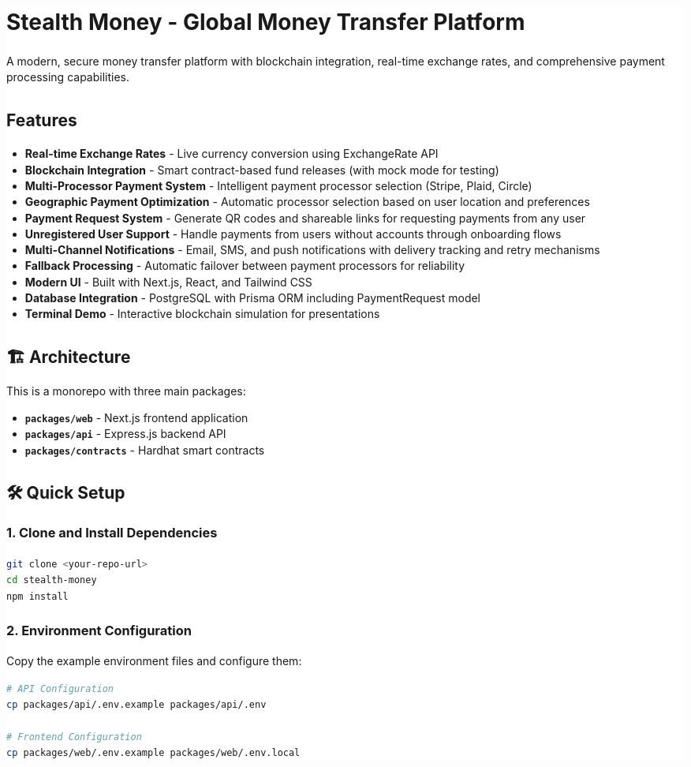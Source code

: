 # Stealth Money - Global Money Transfer Platform

A modern, secure money transfer platform with blockchain integration, real-time exchange rates, and comprehensive payment processing capabilities.

## Features

- **Real-time Exchange Rates** - Live currency conversion using ExchangeRate API
- **Blockchain Integration** - Smart contract-based fund releases (with mock mode for testing)
- **Multi-Processor Payment System** - Intelligent payment processor selection (Stripe, Plaid, Circle)
- **Geographic Payment Optimization** - Automatic processor selection based on user location and preferences
- **Payment Request System** - Generate QR codes and shareable links for requesting payments from any user
- **Unregistered User Support** - Handle payments from users without accounts through onboarding flows
- **Multi-Channel Notifications** - Email, SMS, and push notifications with delivery tracking and retry mechanisms
- **Fallback Processing** - Automatic failover between payment processors for reliability
- **Modern UI** - Built with Next.js, React, and Tailwind CSS
- **Database Integration** - PostgreSQL with Prisma ORM including PaymentRequest model
- **Terminal Demo** - Interactive blockchain simulation for presentations

## 🏗️ Architecture

This is a monorepo with three main packages:

- **`packages/web`** - Next.js frontend application
- **`packages/api`** - Express.js backend API
- **`packages/contracts`** - Hardhat smart contracts

## 🛠️ Quick Setup

### 1. Clone and Install Dependencies

```bash
git clone <your-repo-url>
cd stealth-money
npm install
```

### 2. Environment Configuration

Copy the example environment files and configure them:

```bash
# API Configuration
cp packages/api/.env.example packages/api/.env

# Frontend Configuration  
cp packages/web/.env.example packages/web/.env.local
```
